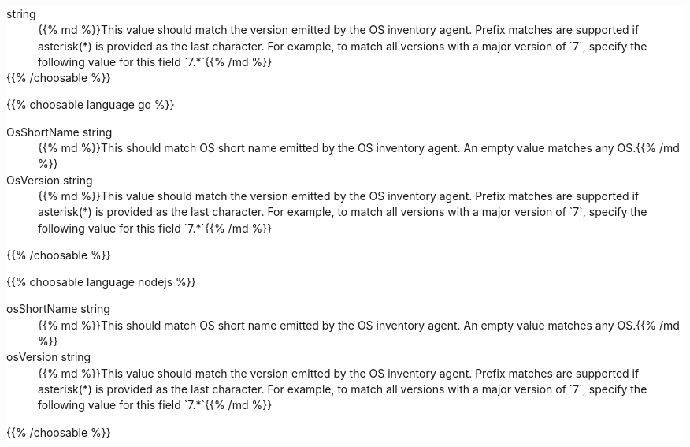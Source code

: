 </span>
        <span class="property-indicator"></span>
        <span class="property-type">string</span>
    </dt>
    <dd>{{% md %}}This value should match the version emitted by the OS inventory agent. Prefix matches are supported if asterisk(*) is provided as the last character. For example, to match all versions with a major version of `7`, specify the following value for this field `7.*`{{% /md %}}</dd></dl>
{{% /choosable %}}

{{% choosable language go %}}
<dl class="resources-properties"><dt class="property-required"
            title="Required">
        <span id="osshortname_go">
<a href="#osshortname_go" style="color: inherit; text-decoration: inherit;">Os<wbr>Short<wbr>Name</a>
</span>
        <span class="property-indicator"></span>
        <span class="property-type">string</span>
    </dt>
    <dd>{{% md %}}This should match OS short name emitted by the OS inventory agent. An empty value matches any OS.{{% /md %}}</dd><dt class="property-required"
            title="Required">
        <span id="osversion_go">
<a href="#osversion_go" style="color: inherit; text-decoration: inherit;">Os<wbr>Version</a>
</span>
        <span class="property-indicator"></span>
        <span class="property-type">string</span>
    </dt>
    <dd>{{% md %}}This value should match the version emitted by the OS inventory agent. Prefix matches are supported if asterisk(*) is provided as the last character. For example, to match all versions with a major version of `7`, specify the following value for this field `7.*`{{% /md %}}</dd></dl>
{{% /choosable %}}

{{% choosable language nodejs %}}
<dl class="resources-properties"><dt class="property-required"
            title="Required">
        <span id="osshortname_nodejs">
<a href="#osshortname_nodejs" style="color: inherit; text-decoration: inherit;">os<wbr>Short<wbr>Name</a>
</span>
        <span class="property-indicator"></span>
        <span class="property-type">string</span>
    </dt>
    <dd>{{% md %}}This should match OS short name emitted by the OS inventory agent. An empty value matches any OS.{{% /md %}}</dd><dt class="property-required"
            title="Required">
        <span id="osversion_nodejs">
<a href="#osversion_nodejs" style="color: inherit; text-decoration: inherit;">os<wbr>Version</a>
</span>
        <span class="property-indicator"></span>
        <span class="property-type">string</span>
    </dt>
    <dd>{{% md %}}This value should match the version emitted by the OS inventory agent. Prefix matches are supported if asterisk(*) is provided as the last character. For example, to match all versions with a major version of `7`, specify the following value for this field `7.*`{{% /md %}}</dd></dl>
{{% /choosable %}}
